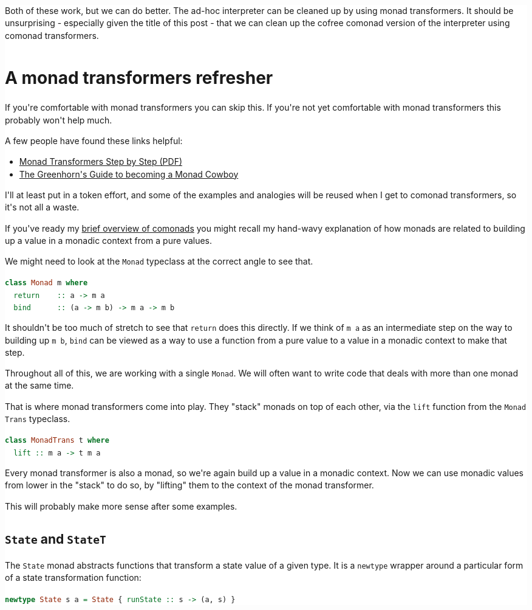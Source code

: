 Both of these work, but we can do better.
The ad-hoc interpreter can be cleaned up by using monad transformers.
It should be unsurprising - especially given the title of this post - that we can clean up the cofree comonad version of the interpreter using comonad transformers.

# A monad transformers refresher

If you're comfortable with monad transformers you can skip this.
If you're not yet comfortable with monad transformers this probably won't help much.

A few people have found these links helpful:

- [Monad Transformers Step by Step (PDF)](http://www.cs.virginia.edu/~wh5a/personal/Transformers.pdf)
- [The Greenhorn's Guide to becoming a Monad Cowboy](http://www.muitovar.com/monad/moncow.xhtml)

I'll at least put in a token effort, and some of the examples and analogies will be reused when I get to comonad transformers, so it's not all a waste.

If you've ready my [brief overview of comonads](/posts/comonads.html) you might recall my hand-wavy explanation of how monads are related to building up a value in a monadic context from a pure values.

We might need to look at the `Monad` typeclass at the correct angle to see that.

```haskell
class Monad m where
  return    :: a -> m a
  bind      :: (a -> m b) -> m a -> m b
```

It shouldn't be too much of stretch to see that `return` does this directly.
If we think of `m a` as an intermediate step on the way to building up `m b`, `bind` can be viewed as a way to use a function from a pure value to a value in a monadic context to make that step.

Throughout all of this, we are working with a single `Monad`.
We will often want to write code that deals with more than one monad at the same time.

That is where monad transformers come into play.
They "stack" monads on top of each other, via the `lift` function from the `MonadTrans` typeclass.
```haskell
class MonadTrans t where
  lift :: m a -> t m a
```

Every monad transformer is also a monad, so we're again build up a value in a monadic context.
Now we can use monadic values from lower in the "stack" to do so, by "lifting" them to the context of the monad transformer.

This will probably make more sense after some examples.

## `State` and `StateT`

The `State` monad abstracts functions that transform a state value of a given type.
It is a `newtype` wrapper around a particular form of a state transformation function:
```haskell
newtype State s a = State { runState :: s -> (a, s) }
```
